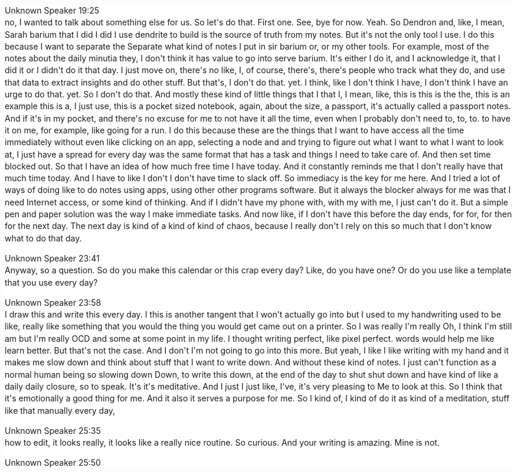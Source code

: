 Unknown Speaker  19:25  
no, I wanted to talk about something else for us. So let's do that. First one. See, bye for now. Yeah. So Dendron and, like, I mean, Sarah barium that I did I did I use dendrite to build is the source of truth from my notes. But it's not the only tool I use. I do this because I want to separate the Separate what kind of notes I put in sir barium or, or my other tools. For example, most of the notes about the daily minutia they, I don't think it has value to go into serve barium. It's either I do it, and I acknowledge it, that I did it or I didn't do it that day. I just move on, there's no like, I, of course, there's, there's people who track what they do, and use that data to extract insights and do other stuff. But that's, I don't do that. yet. I think, like I don't think I have, I don't think I have an urge to do that. yet. So I don't do that. And mostly these kind of little things that I that I, I mean, like, this is this is the the, this is an example this is a, I just use, this is a pocket sized notebook, again, about the size, a passport, it's actually called a passport notes. And if it's in my pocket, and there's no excuse for me to not have it all the time, even when I probably don't need to, to, to. to have it on me, for example, like going for a run. I do this because these are the things that I want to have access all the time immediately without even like clicking on an app, selecting a node and and trying to figure out what I want to what I want to look at, I just have a spread for every day was the same format that has a task and things I need to take care of. And then set time blocked out. So that I have an idea of how much free time I have today. And it constantly reminds me that I don't really have that much time today. And I have to like I don't I don't have time to slack off. So immediacy is the key for me here. And I tried a lot of ways of doing like to do notes using apps, using other other programs software. But it always the blocker always for me was that I need Internet access, or some kind of thinking. And if I didn't have my phone with, with my with me, I just can't do it. But a simple pen and paper solution was the way I make immediate tasks. And now like, if I don't have this before the day ends, for for, for then for the next day. The next day is kind of a kind of kind of chaos, because I really don't I rely on this so much that I don't know what to do that day.

Unknown Speaker  23:41  
Anyway, so a question. So do you make this calendar or this crap every day? Like, do you have one? Or do you use like a template that you use every day?

Unknown Speaker  23:58  
I draw this and write this every day. I this is another tangent that I won't actually go into but I used to my handwriting used to be like, really like something that you would the thing you would get came out on a printer. So I was really I'm really Oh, I think I'm still am but I'm really OCD and some at some point in my life. I thought writing perfect, like pixel perfect. words would help me like learn better. But that's not the case. And I don't I'm not going to go into this more. But yeah, I like I like writing with my hand and it makes me slow down and think about stuff that I want to write down. And without these kind of notes. I just can't function as a normal human being so slowing down Down, to write this down, at the end of the day to shut shut down and have kind of like a daily daily closure, so to speak. It's it's meditative. And I just I just like, I've, it's very pleasing to Me to look at this. So I think that it's emotionally a good thing for me. And it also it serves a purpose for me. So I kind of, I kind of do it as kind of a meditation, stuff like that manually every day,

Unknown Speaker  25:35  
how to edit, it looks really, it looks like a really nice routine. So curious. And your writing is amazing. Mine is not.

Unknown Speaker  25:50  
